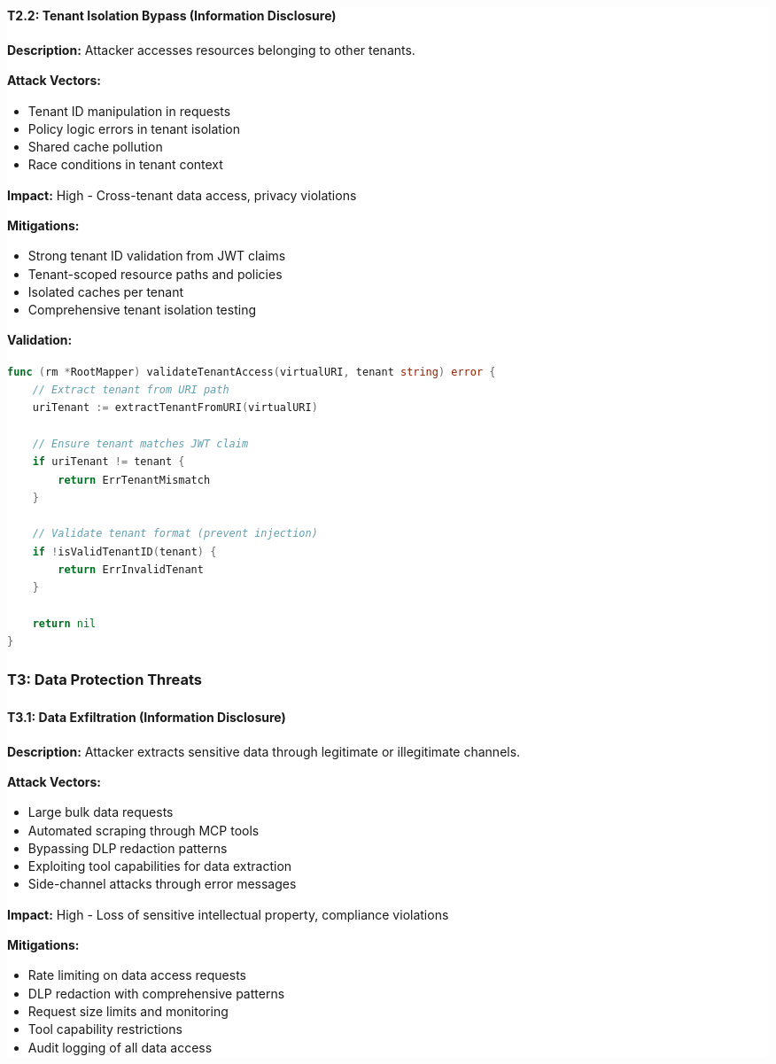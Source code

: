#### T2.2: Tenant Isolation Bypass (Information Disclosure)
**Description:** Attacker accesses resources belonging to other tenants.

**Attack Vectors:**
- Tenant ID manipulation in requests
- Policy logic errors in tenant isolation
- Shared cache pollution
- Race conditions in tenant context

**Impact:** High - Cross-tenant data access, privacy violations

**Mitigations:**
- Strong tenant ID validation from JWT claims
- Tenant-scoped resource paths and policies
- Isolated caches per tenant
- Comprehensive tenant isolation testing

**Validation:**
```go
func (rm *RootMapper) validateTenantAccess(virtualURI, tenant string) error {
    // Extract tenant from URI path
    uriTenant := extractTenantFromURI(virtualURI)
    
    // Ensure tenant matches JWT claim
    if uriTenant != tenant {
        return ErrTenantMismatch
    }
    
    // Validate tenant format (prevent injection)
    if !isValidTenantID(tenant) {
        return ErrInvalidTenant
    }
    
    return nil
}
```

### T3: Data Protection Threats

#### T3.1: Data Exfiltration (Information Disclosure)
**Description:** Attacker extracts sensitive data through legitimate or illegitimate channels.

**Attack Vectors:**
- Large bulk data requests
- Automated scraping through MCP tools
- Bypassing DLP redaction patterns
- Exploiting tool capabilities for data extraction
- Side-channel attacks through error messages

**Impact:** High - Loss of sensitive intellectual property, compliance violations

**Mitigations:**
- Rate limiting on data access requests
- DLP redaction with comprehensive patterns
- Request size limits and monitoring
- Tool capability restrictions
- Audit logging of all data access

